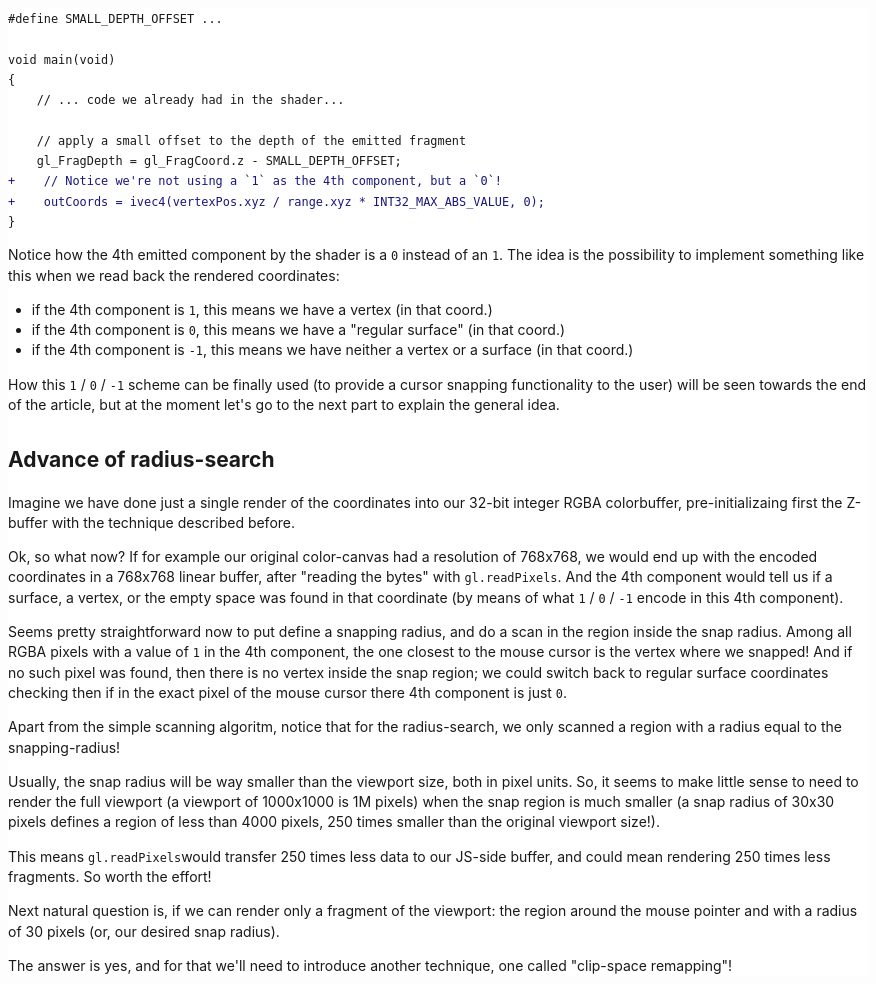 ```diff
#define SMALL_DEPTH_OFFSET ...

void main(void)
{
    // ... code we already had in the shader...

    // apply a small offset to the depth of the emitted fragment
    gl_FragDepth = gl_FragCoord.z - SMALL_DEPTH_OFFSET;
+    // Notice we're not using a `1` as the 4th component, but a `0`!
+    outCoords = ivec4(vertexPos.xyz / range.xyz * INT32_MAX_ABS_VALUE, 0);
}
```

Notice how the 4th emitted component by the shader is a `0` instead of an `1`. The idea is the possibility to implement something like this when we read back the rendered coordinates:

  - if the 4th component is `1`, this means we have a vertex (in that coord.)
  - if the 4th component is `0`, this means we have a "regular surface" (in that coord.)
  - if the 4th component is `-1`, this means we have neither a vertex or a surface (in that coord.)

How this `1` / `0` / `-1` scheme can be finally used (to provide a cursor snapping functionality to the user) will be seen towards the end of the article, but at the moment let's go to the next part to explain the general idea. 

## Advance of radius-search 

Imagine we have done just a single render of the coordinates into our 32-bit integer RGBA colorbuffer, pre-initializaing first the Z-buffer with the technique described before.

Ok, so what now? If for example our original color-canvas had a resolution of 768x768, we would end up with the encoded coordinates in a 768x768 linear buffer, after "reading the bytes" with `gl.readPixels`. And the 4th component would tell us if a surface, a vertex, or the empty space was found in that coordinate (by means of what `1` / `0` / `-1` encode in this 4th component).

Seems pretty straightforward now to put define a snapping radius, and do a scan in the region inside the snap radius. Among all RGBA pixels with a value of `1` in the 4th component, the one closest to the mouse cursor is the vertex where we snapped! And if no such pixel was found, then there is no vertex inside the snap region; we could switch back to regular surface coordinates checking then if in the exact pixel of the mouse cursor there 4th component is just `0`.

Apart from the simple scanning algoritm, notice that for the radius-search, we only scanned a region with a radius equal to the snapping-radius!

Usually, the snap radius will be way smaller than the viewport size, both in pixel units. So, it seems to make little sense to need to render the full viewport (a viewport of 1000x1000 is 1M pixels) when the snap region is much smaller (a snap radius of 30x30 pixels defines a region of less than 4000 pixels, 250 times smaller than the original viewport size!).

This means `gl.readPixels`would transfer 250 times less data to our JS-side buffer, and could mean rendering 250 times less fragments. So worth the effort!

Next natural question is, if we can render only a fragment of the viewport: the region around the mouse pointer and with a radius of 30 pixels (or, our desired snap radius).

The answer is yes, and for that we'll need to introduce another technique, one called "clip-space remapping"!
